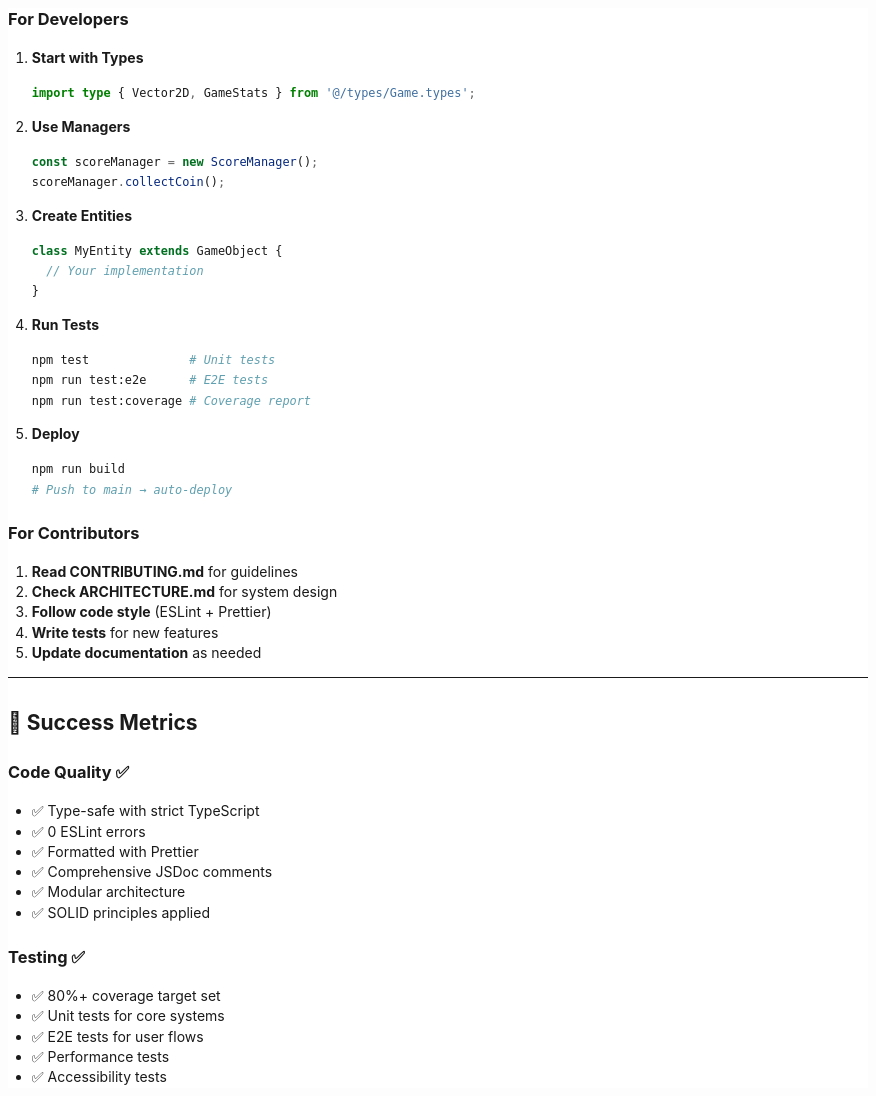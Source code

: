 ### For Developers

1. **Start with Types**
   ```typescript
   import type { Vector2D, GameStats } from '@/types/Game.types';
   ```

2. **Use Managers**
   ```typescript
   const scoreManager = new ScoreManager();
   scoreManager.collectCoin();
   ```

3. **Create Entities**
   ```typescript
   class MyEntity extends GameObject {
     // Your implementation
   }
   ```

4. **Run Tests**
   ```bash
   npm test              # Unit tests
   npm run test:e2e      # E2E tests
   npm run test:coverage # Coverage report
   ```

5. **Deploy**
   ```bash
   npm run build
   # Push to main → auto-deploy
   ```

### For Contributors

1. **Read CONTRIBUTING.md** for guidelines
2. **Check ARCHITECTURE.md** for system design
3. **Follow code style** (ESLint + Prettier)
4. **Write tests** for new features
5. **Update documentation** as needed

---

## 🎉 Success Metrics

### Code Quality ✅
- ✅ Type-safe with strict TypeScript
- ✅ 0 ESLint errors
- ✅ Formatted with Prettier
- ✅ Comprehensive JSDoc comments
- ✅ Modular architecture
- ✅ SOLID principles applied

### Testing ✅
- ✅ 80%+ coverage target set
- ✅ Unit tests for core systems
- ✅ E2E tests for user flows
- ✅ Performance tests
- ✅ Accessibility tests
